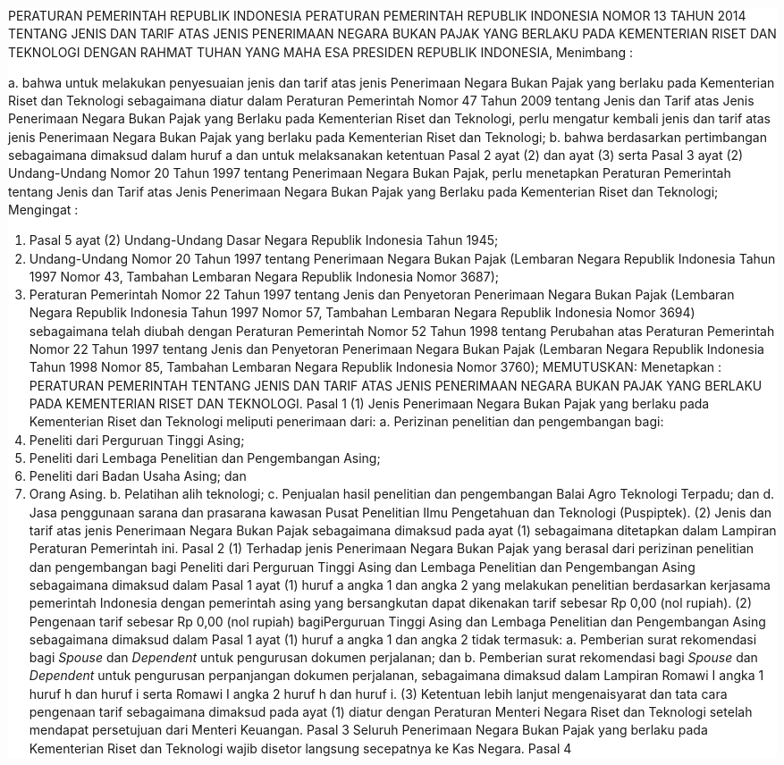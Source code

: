  PERATURAN PEMERINTAH REPUBLIK INDONESIA PERATURAN PEMERINTAH REPUBLIK INDONESIA NOMOR 13 TAHUN 2014 TENTANG JENIS DAN TARIF ATAS JENIS PENERIMAAN NEGARA BUKAN PAJAK YANG BERLAKU PADA KEMENTERIAN RISET DAN TEKNOLOGI
DENGAN RAHMAT TUHAN YANG MAHA ESA PRESIDEN REPUBLIK INDONESIA,
Menimbang :

a. bahwa untuk melakukan penyesuaian jenis dan tarif atas jenis Penerimaan Negara Bukan Pajak yang berlaku pada Kementerian Riset dan Teknologi sebagaimana diatur dalam Peraturan Pemerintah Nomor 47 Tahun 2009 tentang Jenis dan Tarif atas Jenis Penerimaan Negara Bukan Pajak yang Berlaku pada Kementerian Riset dan Teknologi, perlu mengatur kembali jenis dan tarif atas jenis Penerimaan Negara Bukan Pajak yang berlaku pada Kementerian Riset dan Teknologi;
b. bahwa berdasarkan pertimbangan sebagaimana dimaksud dalam huruf a dan untuk melaksanakan ketentuan Pasal 2 ayat (2) dan ayat (3) serta Pasal 3 ayat (2) Undang-Undang Nomor 20 Tahun 1997 tentang Penerimaan Negara Bukan Pajak, perlu menetapkan Peraturan Pemerintah tentang Jenis dan Tarif atas Jenis Penerimaan Negara Bukan Pajak yang Berlaku pada Kementerian Riset dan Teknologi;
Mengingat :

1. Pasal 5 ayat (2) Undang-Undang Dasar Negara Republik Indonesia Tahun 1945;
2. Undang-Undang Nomor 20 Tahun 1997 tentang Penerimaan Negara Bukan Pajak (Lembaran Negara Republik Indonesia Tahun 1997 Nomor 43, Tambahan Lembaran Negara Republik Indonesia Nomor 3687);
3. Peraturan Pemerintah Nomor 22 Tahun 1997 tentang Jenis dan Penyetoran Penerimaan Negara Bukan Pajak (Lembaran Negara Republik Indonesia Tahun 1997 Nomor 57, Tambahan Lembaran Negara Republik Indonesia Nomor 3694) sebagaimana telah diubah dengan Peraturan Pemerintah Nomor 52 Tahun 1998 tentang Perubahan atas Peraturan Pemerintah Nomor 22 Tahun 1997 tentang Jenis dan Penyetoran Penerimaan Negara Bukan Pajak (Lembaran Negara Republik Indonesia Tahun 1998 Nomor 85, Tambahan Lembaran Negara Republik Indonesia Nomor 3760);
MEMUTUSKAN:
 Menetapkan : PERATURAN PEMERINTAH TENTANG JENIS DAN TARIF ATAS JENIS PENERIMAAN NEGARA BUKAN PAJAK YANG BERLAKU PADA KEMENTERIAN RISET DAN TEKNOLOGI.
Pasal 1
(1) Jenis Penerimaan Negara Bukan Pajak yang berlaku pada Kementerian Riset dan Teknologi meliputi penerimaan dari:
a. Perizinan penelitian dan pengembangan bagi:
1. Peneliti dari Perguruan Tinggi Asing;
2. Peneliti dari Lembaga Penelitian dan Pengembangan Asing;
3. Peneliti dari Badan Usaha Asing; dan
4. Orang Asing.
b. Pelatihan alih teknologi;
c. Penjualan hasil penelitian dan pengembangan Balai Agro Teknologi Terpadu; dan
d. Jasa penggunaan sarana dan prasarana kawasan Pusat Penelitian Ilmu Pengetahuan dan Teknologi (Puspiptek).
(2) Jenis dan tarif atas jenis Penerimaan Negara Bukan Pajak sebagaimana dimaksud pada ayat (1) sebagaimana ditetapkan dalam Lampiran Peraturan Pemerintah ini.
Pasal 2
(1) Terhadap jenis Penerimaan Negara Bukan Pajak yang berasal dari perizinan penelitian dan pengembangan bagi Peneliti dari Perguruan Tinggi Asing dan Lembaga Penelitian dan Pengembangan Asing sebagaimana dimaksud dalam Pasal 1 ayat (1) huruf a angka 1 dan angka 2 yang melakukan penelitian berdasarkan kerjasama pemerintah Indonesia dengan pemerintah asing yang bersangkutan dapat dikenakan tarif sebesar Rp 0,00 (nol rupiah).
(2) Pengenaan tarif sebesar Rp 0,00 (nol rupiah) bagiPerguruan Tinggi Asing dan Lembaga Penelitian dan Pengembangan Asing sebagaimana dimaksud dalam Pasal 1 ayat (1) huruf a angka 1 dan angka 2 tidak termasuk:
a. Pemberian surat rekomendasi bagi _Spouse_ dan _Dependent_ untuk pengurusan dokumen perjalanan; dan
b. Pemberian surat rekomendasi bagi _Spouse_ dan _Dependent_ untuk pengurusan perpanjangan dokumen perjalanan, sebagaimana dimaksud dalam Lampiran Romawi I angka 1 huruf h dan huruf i serta Romawi I angka 2 huruf h dan huruf i.
(3) Ketentuan lebih lanjut mengenaisyarat dan tata cara pengenaan tarif sebagaimana dimaksud pada ayat (1) diatur dengan Peraturan Menteri Negara Riset dan Teknologi setelah mendapat persetujuan dari Menteri Keuangan.
Pasal 3
Seluruh Penerimaan Negara Bukan Pajak yang berlaku pada Kementerian Riset dan Teknologi wajib disetor langsung secepatnya ke Kas Negara.
Pasal 4